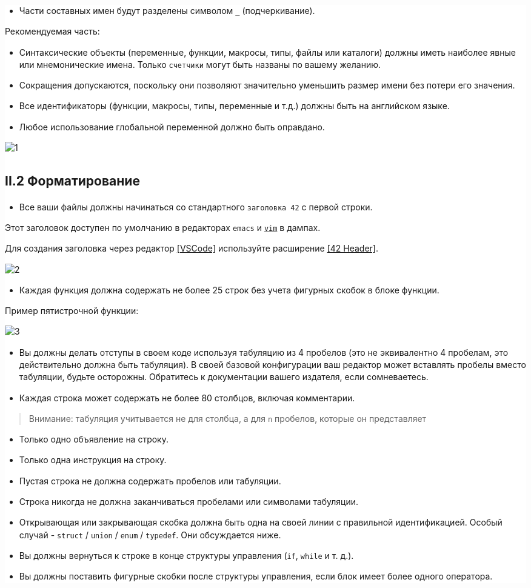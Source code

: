 * Части составных имен будут разделены символом `_` (подчеркивание).

Рекомендуемая часть:

* Синтаксические объекты (переменные, функции, макросы, типы, файлы или каталоги) должны иметь наиболее явные или мнемонические имена. Только `счетчики` могут быть названы по вашему желанию.

* Сокращения допускаются, поскольку они позволяют значительно уменьшить размер имени без потери его значения.

* Все идентификаторы (функции, макросы, типы, переменные и т.д.) должны быть на английском языке.

* Любое использование глобальной переменной должно быть оправдано.

![1](src/001.png)

## II.2 Форматирование ##

* Все ваши файлы должны начинаться со стандартного `заголовка 42` с первой строки.

Этот заголовок доступен по умолчанию в редакторах `emacs` и [`vim`](../Notes_to_help/vim.md) в дампах.

Для создания заголовка через редактор [[VSCode]](https://code.visualstudio.com/) используйте расширение [[42 Header]](https://marketplace.visualstudio.com/items?itemName=kube.42header).

![2](src/002.png)

* Каждая функция должна содержать не более 25 строк без учета фигурных скобок в блоке функции.

Пример пятистрочной функции:

![3](src/003.png)

* Вы должны делать отступы в своем коде используя табуляцию из 4 пробелов (это не эквивалентно 4 пробелам, это действительно должна быть табуляция). В своей базовой конфигурации ваш редактор может вставлять пробелы вместо табуляции, будьте осторожны. Обратитесь к документации вашего издателя, если сомневаетесь.

* Каждая строка может содержать не более 80 столбцов, включая комментарии.

> Внимание: табуляция учитывается не для столбца, а для `n` пробелов, которые он представляет

* Только одно объявление на строку.

* Только одна инструкция на строку.

* Пустая строка не должна содержать пробелов или табуляции.

* Строка никогда не должна заканчиваться пробелами или символами табуляции.

* Открывающая или закрывающая скобка должна быть одна на своей линии с правильной идентификацией. Особый случай - `struct` / `union` / `enum` / `typedef`. Они обсуждается ниже.

* Вы должны вернуться к строке в конце структуры управления (`if`, `while` и т. д.).

* Вы должны поставить фигурные скобки после структуры управления, если блок имеет более одного оператора.

